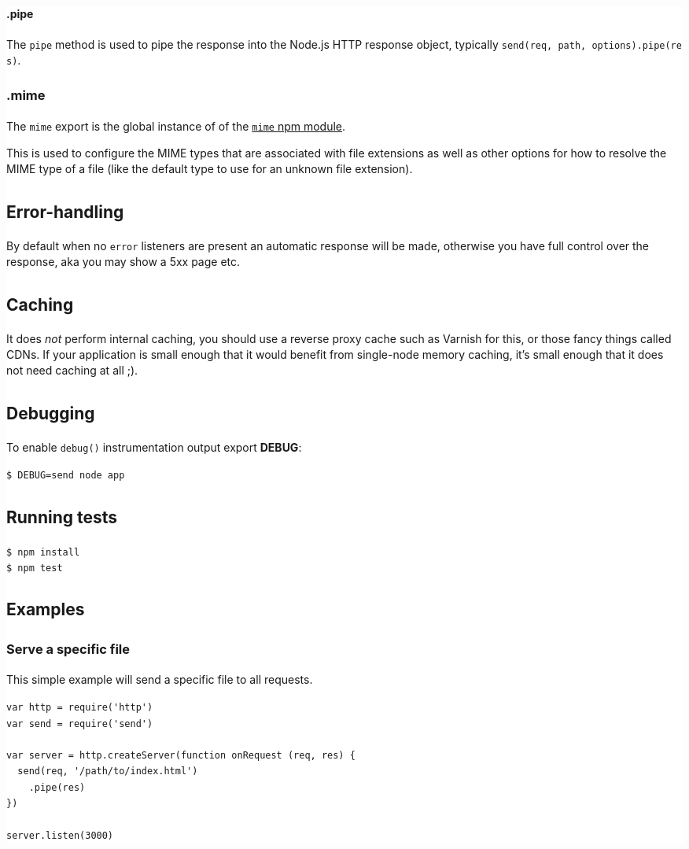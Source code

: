 #### .pipe

The `pipe` method is used to pipe the response into the Node.js HTTP response object, typically `send(req, path, options).pipe(res)`.

### .mime

The `mime` export is the global instance of of the [`mime` npm module](https://www.npmjs.com/package/mime).

This is used to configure the MIME types that are associated with file extensions as well as other options for how to resolve the MIME type of a file (like the default type to use for an unknown file extension).

Error-handling
--------------

By default when no `error` listeners are present an automatic response will be made, otherwise you have full control over the response, aka you may show a 5xx page etc.

Caching
-------

It does *not* perform internal caching, you should use a reverse proxy cache such as Varnish for this, or those fancy things called CDNs. If your application is small enough that it would benefit from single-node memory caching, it’s small enough that it does not need caching at all ;).

Debugging
---------

To enable `debug()` instrumentation output export **DEBUG**:

    $ DEBUG=send node app

Running tests
-------------

    $ npm install
    $ npm test

Examples
--------

### Serve a specific file

This simple example will send a specific file to all requests.

    var http = require('http')
    var send = require('send')

    var server = http.createServer(function onRequest (req, res) {
      send(req, '/path/to/index.html')
        .pipe(res)
    })

    server.listen(3000)
